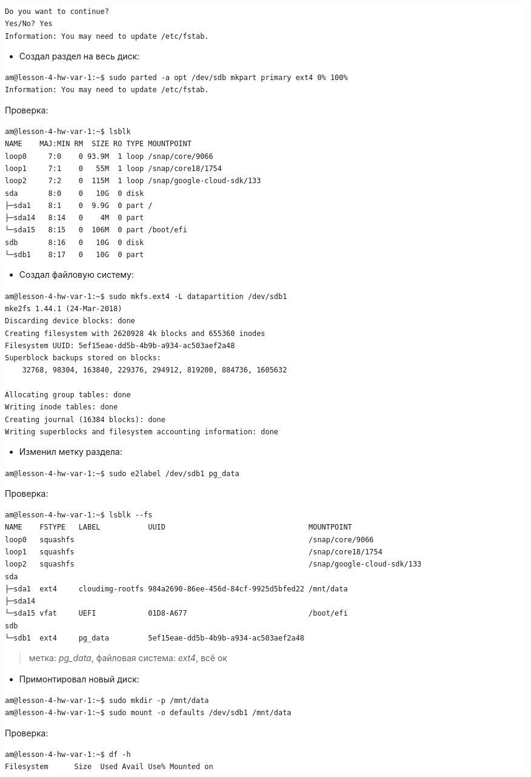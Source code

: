 ```console
Do you want to continue?
Yes/No? Yes                                                               
Information: You may need to update /etc/fstab.
```
- Создал раздел на весь диск:
```console
am@lesson-4-hw-var-1:~$ sudo parted -a opt /dev/sdb mkpart primary ext4 0% 100%
Information: You may need to update /etc/fstab.
```
Проверка:
```console
am@lesson-4-hw-var-1:~$ lsblk                                             
NAME    MAJ:MIN RM  SIZE RO TYPE MOUNTPOINT
loop0     7:0    0 93.9M  1 loop /snap/core/9066
loop1     7:1    0   55M  1 loop /snap/core18/1754
loop2     7:2    0  115M  1 loop /snap/google-cloud-sdk/133
sda       8:0    0   10G  0 disk 
├─sda1    8:1    0  9.9G  0 part /
├─sda14   8:14   0    4M  0 part 
└─sda15   8:15   0  106M  0 part /boot/efi
sdb       8:16   0   10G  0 disk 
└─sdb1    8:17   0   10G  0 part 
```
- Создал файловую систему:
```console
am@lesson-4-hw-var-1:~$ sudo mkfs.ext4 -L datapartition /dev/sdb1
mke2fs 1.44.1 (24-Mar-2018)
Discarding device blocks: done                            
Creating filesystem with 2620928 4k blocks and 655360 inodes
Filesystem UUID: 5ef15eae-dd5b-4b9b-a934-ac503aef2a48
Superblock backups stored on blocks: 
	32768, 98304, 163840, 229376, 294912, 819200, 884736, 1605632

Allocating group tables: done                            
Writing inode tables: done                            
Creating journal (16384 blocks): done
Writing superblocks and filesystem accounting information: done 
```
- Изменил метку раздела:
```console
am@lesson-4-hw-var-1:~$ sudo e2label /dev/sdb1 pg_data
```
Проверка:
```console
am@lesson-4-hw-var-1:~$ lsblk --fs
NAME    FSTYPE   LABEL           UUID                                 MOUNTPOINT
loop0   squashfs                                                      /snap/core/9066
loop1   squashfs                                                      /snap/core18/1754
loop2   squashfs                                                      /snap/google-cloud-sdk/133
sda                                                                   
├─sda1  ext4     cloudimg-rootfs 984a2690-86ee-456d-84cf-9925d5bfed22 /mnt/data
├─sda14                                                               
└─sda15 vfat     UEFI            01D8-A677                            /boot/efi
sdb                                                                   
└─sdb1  ext4     pg_data         5ef15eae-dd5b-4b9b-a934-ac503aef2a48
```
> метка: _pg_data_, файловая система: _ext4_, всё ок
- Примонтировал новый диск:
```console
am@lesson-4-hw-var-1:~$ sudo mkdir -p /mnt/data
am@lesson-4-hw-var-1:~$ sudo mount -o defaults /dev/sdb1 /mnt/data
```
Проверка:
```console
am@lesson-4-hw-var-1:~$ df -h
Filesystem      Size  Used Avail Use% Mounted on
```
